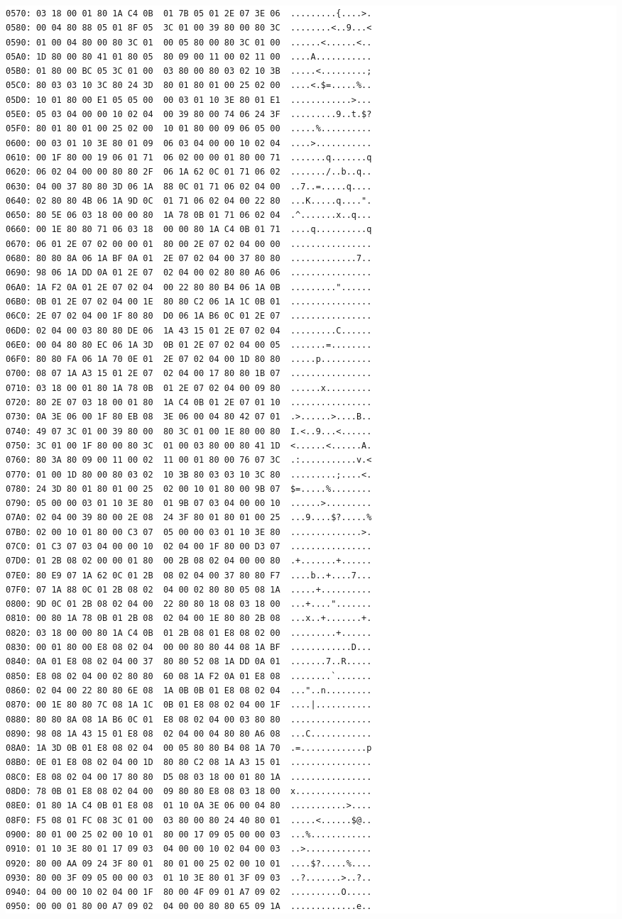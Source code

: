 ```
0570: 03 18 00 01 80 1A C4 0B  01 7B 05 01 2E 07 3E 06  .........{....>.
0580: 00 04 80 88 05 01 8F 05  3C 01 00 39 80 00 80 3C  ........<..9...<
0590: 01 00 04 80 00 80 3C 01  00 05 80 00 80 3C 01 00  ......<......<..
05A0: 1D 80 00 80 41 01 80 05  80 09 00 11 00 02 11 00  ....A...........
05B0: 01 80 00 BC 05 3C 01 00  03 80 00 80 03 02 10 3B  .....<.........;
05C0: 80 03 03 10 3C 80 24 3D  80 01 80 01 00 25 02 00  ....<.$=.....%..
05D0: 10 01 80 00 E1 05 05 00  00 03 01 10 3E 80 01 E1  ............>...
05E0: 05 03 04 00 00 10 02 04  00 39 80 00 74 06 24 3F  .........9..t.$?
05F0: 80 01 80 01 00 25 02 00  10 01 80 00 09 06 05 00  .....%..........
0600: 00 03 01 10 3E 80 01 09  06 03 04 00 00 10 02 04  ....>...........
0610: 00 1F 80 00 19 06 01 71  06 02 00 00 01 80 00 71  .......q.......q
0620: 06 02 04 00 00 80 80 2F  06 1A 62 0C 01 71 06 02  ......./..b..q..
0630: 04 00 37 80 80 3D 06 1A  88 0C 01 71 06 02 04 00  ..7..=.....q....
0640: 02 80 80 4B 06 1A 9D 0C  01 71 06 02 04 00 22 80  ...K.....q....".
0650: 80 5E 06 03 18 00 00 80  1A 78 0B 01 71 06 02 04  .^.......x..q...
0660: 00 1E 80 80 71 06 03 18  00 00 80 1A C4 0B 01 71  ....q..........q
0670: 06 01 2E 07 02 00 00 01  80 00 2E 07 02 04 00 00  ................
0680: 80 80 8A 06 1A BF 0A 01  2E 07 02 04 00 37 80 80  .............7..
0690: 98 06 1A DD 0A 01 2E 07  02 04 00 02 80 80 A6 06  ................
06A0: 1A F2 0A 01 2E 07 02 04  00 22 80 80 B4 06 1A 0B  ........."......
06B0: 0B 01 2E 07 02 04 00 1E  80 80 C2 06 1A 1C 0B 01  ................
06C0: 2E 07 02 04 00 1F 80 80  D0 06 1A B6 0C 01 2E 07  ................
06D0: 02 04 00 03 80 80 DE 06  1A 43 15 01 2E 07 02 04  .........C......
06E0: 00 04 80 80 EC 06 1A 3D  0B 01 2E 07 02 04 00 05  .......=........
06F0: 80 80 FA 06 1A 70 0E 01  2E 07 02 04 00 1D 80 80  .....p..........
0700: 08 07 1A A3 15 01 2E 07  02 04 00 17 80 80 1B 07  ................
0710: 03 18 00 01 80 1A 78 0B  01 2E 07 02 04 00 09 80  ......x.........
0720: 80 2E 07 03 18 00 01 80  1A C4 0B 01 2E 07 01 10  ................
0730: 0A 3E 06 00 1F 80 EB 08  3E 06 00 04 80 42 07 01  .>......>....B..
0740: 49 07 3C 01 00 39 80 00  80 3C 01 00 1E 80 00 80  I.<..9...<......
0750: 3C 01 00 1F 80 00 80 3C  01 00 03 80 00 80 41 1D  <......<......A.
0760: 80 3A 80 09 00 11 00 02  11 00 01 80 00 76 07 3C  .:...........v.<
0770: 01 00 1D 80 00 80 03 02  10 3B 80 03 03 10 3C 80  .........;....<.
0780: 24 3D 80 01 80 01 00 25  02 00 10 01 80 00 9B 07  $=.....%........
0790: 05 00 00 03 01 10 3E 80  01 9B 07 03 04 00 00 10  ......>.........
07A0: 02 04 00 39 80 00 2E 08  24 3F 80 01 80 01 00 25  ...9....$?.....%
07B0: 02 00 10 01 80 00 C3 07  05 00 00 03 01 10 3E 80  ..............>.
07C0: 01 C3 07 03 04 00 00 10  02 04 00 1F 80 00 D3 07  ................
07D0: 01 2B 08 02 00 00 01 80  00 2B 08 02 04 00 00 80  .+.......+......
07E0: 80 E9 07 1A 62 0C 01 2B  08 02 04 00 37 80 80 F7  ....b..+....7...
07F0: 07 1A 88 0C 01 2B 08 02  04 00 02 80 80 05 08 1A  .....+..........
0800: 9D 0C 01 2B 08 02 04 00  22 80 80 18 08 03 18 00  ...+....".......
0810: 00 80 1A 78 0B 01 2B 08  02 04 00 1E 80 80 2B 08  ...x..+.......+.
0820: 03 18 00 00 80 1A C4 0B  01 2B 08 01 E8 08 02 00  .........+......
0830: 00 01 80 00 E8 08 02 04  00 00 80 80 44 08 1A BF  ............D...
0840: 0A 01 E8 08 02 04 00 37  80 80 52 08 1A DD 0A 01  .......7..R.....
0850: E8 08 02 04 00 02 80 80  60 08 1A F2 0A 01 E8 08  ........`.......
0860: 02 04 00 22 80 80 6E 08  1A 0B 0B 01 E8 08 02 04  ..."..n.........
0870: 00 1E 80 80 7C 08 1A 1C  0B 01 E8 08 02 04 00 1F  ....|...........
0880: 80 80 8A 08 1A B6 0C 01  E8 08 02 04 00 03 80 80  ................
0890: 98 08 1A 43 15 01 E8 08  02 04 00 04 80 80 A6 08  ...C............
08A0: 1A 3D 0B 01 E8 08 02 04  00 05 80 80 B4 08 1A 70  .=.............p
08B0: 0E 01 E8 08 02 04 00 1D  80 80 C2 08 1A A3 15 01  ................
08C0: E8 08 02 04 00 17 80 80  D5 08 03 18 00 01 80 1A  ................
08D0: 78 0B 01 E8 08 02 04 00  09 80 80 E8 08 03 18 00  x...............
08E0: 01 80 1A C4 0B 01 E8 08  01 10 0A 3E 06 00 04 80  ...........>....
08F0: F5 08 01 FC 08 3C 01 00  03 80 00 80 24 40 80 01  .....<......$@..
0900: 80 01 00 25 02 00 10 01  80 00 17 09 05 00 00 03  ...%............
0910: 01 10 3E 80 01 17 09 03  04 00 00 10 02 04 00 03  ..>.............
0920: 80 00 AA 09 24 3F 80 01  80 01 00 25 02 00 10 01  ....$?.....%....
0930: 80 00 3F 09 05 00 00 03  01 10 3E 80 01 3F 09 03  ..?.......>..?..
0940: 04 00 00 10 02 04 00 1F  80 00 4F 09 01 A7 09 02  ..........O.....
0950: 00 00 01 80 00 A7 09 02  04 00 00 80 80 65 09 1A  .............e..
```